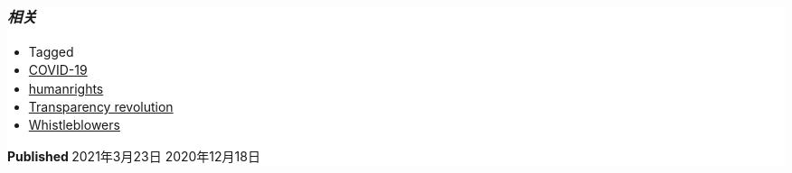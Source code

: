    <a class="sd-link-color">
   </a>
  </div>
  <div class="jp-relatedposts" id="jp-relatedposts">
   <h3 class="jp-relatedposts-headline">
    <em>
     相关
    </em>
   </h3>
  </div>
 </div>
 <div class="entry-footer">
  <ul class="post-tags light-text">
   <li>
    Tagged
   </li>
   <li>
    <a href="https://www.iyouport.org/tag/covid-19/" rel="tag">
     COVID-19
    </a>
   </li>
   <li>
    <a href="https://www.iyouport.org/tag/humanrights/" rel="tag">
     humanrights
    </a>
   </li>
   <li>
    <a href="https://www.iyouport.org/tag/transparency-revolution/" rel="tag">
     Transparency revolution
    </a>
   </li>
   <li>
    <a href="https://www.iyouport.org/tag/whistleblowers/" rel="tag">
     Whistleblowers
    </a>
   </li>
  </ul>
 </div>
 <div class="entry-author-wrapper">
  <div class="site-posted-on">
   <strong>
    Published
   </strong>
   <time class="entry-date published" datetime="2021-03-23T00:01:45+08:00">
    2021年3月23日
   </time>
   <time class="updated" datetime="2020-12-18T20:51:12+08:00">
    2020年12月18日
   </time>
  </div>
 </div>
</article>

